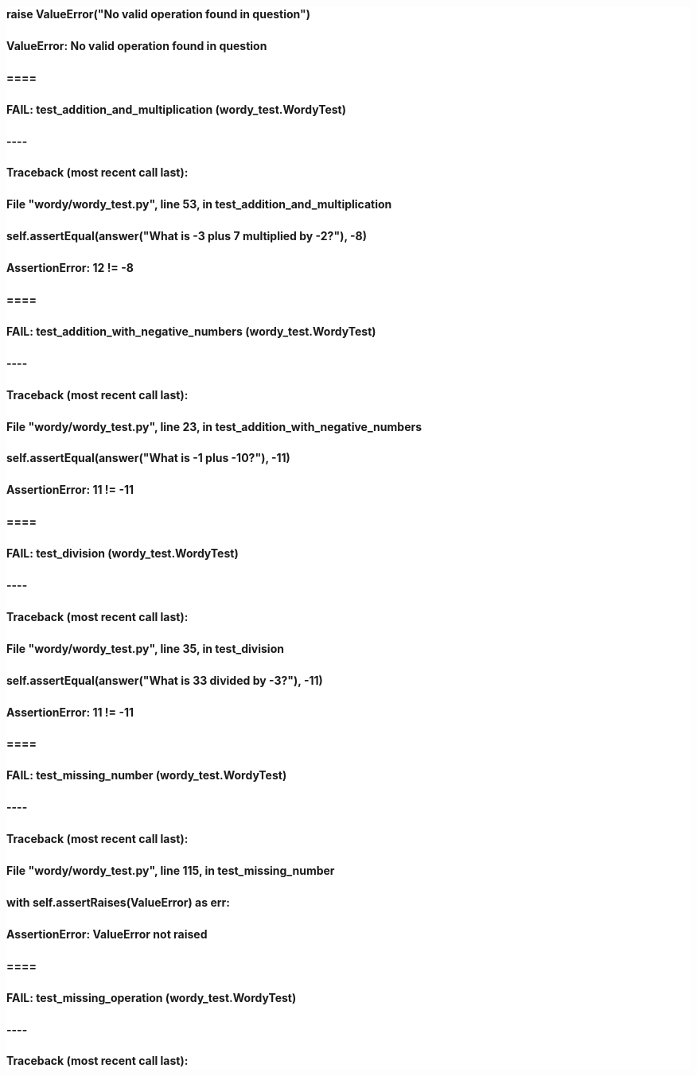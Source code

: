 ####     raise ValueError("No valid operation found in question")  
#### ValueError: No valid operation found in question  
####   
#### ====  
#### FAIL: test_addition_and_multiplication (wordy_test.WordyTest)  
#### ----  
#### Traceback (most recent call last):  
####   File "wordy/wordy_test.py", line 53, in test_addition_and_multiplication  
####     self.assertEqual(answer("What is -3 plus 7 multiplied by -2?"), -8)  
#### AssertionError: 12 != -8  
####   
#### ====  
#### FAIL: test_addition_with_negative_numbers (wordy_test.WordyTest)  
#### ----  
#### Traceback (most recent call last):  
####   File "wordy/wordy_test.py", line 23, in test_addition_with_negative_numbers  
####     self.assertEqual(answer("What is -1 plus -10?"), -11)  
#### AssertionError: 11 != -11  
####   
#### ====  
#### FAIL: test_division (wordy_test.WordyTest)  
#### ----  
#### Traceback (most recent call last):  
####   File "wordy/wordy_test.py", line 35, in test_division  
####     self.assertEqual(answer("What is 33 divided by -3?"), -11)  
#### AssertionError: 11 != -11  
####   
#### ====  
#### FAIL: test_missing_number (wordy_test.WordyTest)  
#### ----  
#### Traceback (most recent call last):  
####   File "wordy/wordy_test.py", line 115, in test_missing_number  
####     with self.assertRaises(ValueError) as err:  
#### AssertionError: ValueError not raised  
####   
#### ====  
#### FAIL: test_missing_operation (wordy_test.WordyTest)  
#### ----  
#### Traceback (most recent call last):  